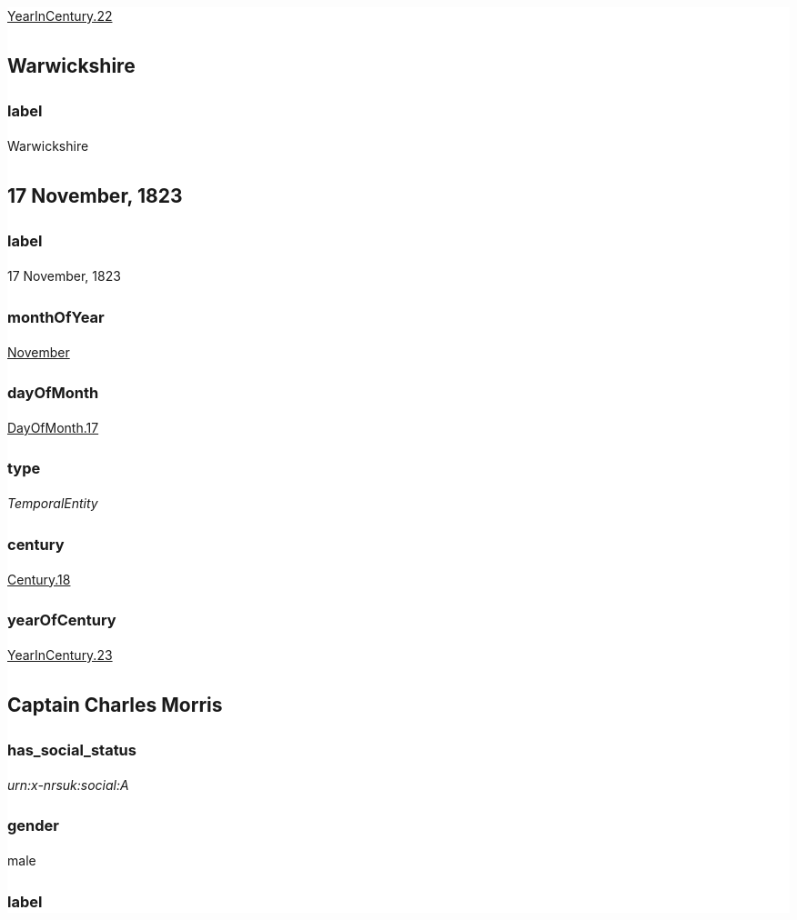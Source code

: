 
[YearInCentury.22](#YearInCentury.22)

## Warwickshire

### label


Warwickshire

## 17 November, 1823

### label


17 November, 1823

### monthOfYear


[November](#November)

### dayOfMonth


[DayOfMonth.17](#DayOfMonth.17)

### type


*TemporalEntity*

### century


[Century.18](#Century.18)

### yearOfCentury


[YearInCentury.23](#YearInCentury.23)

## Captain Charles Morris

### has_social_status


*urn:x-nrsuk:social:A*

### gender


male

### label
